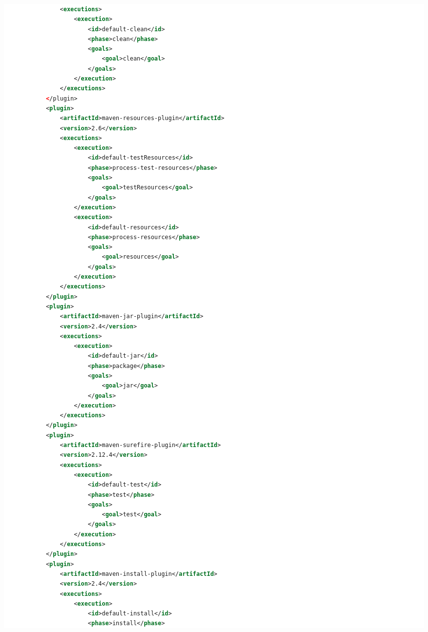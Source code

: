```xml
                <executions>
                    <execution>
                        <id>default-clean</id>
                        <phase>clean</phase>
                        <goals>
                            <goal>clean</goal>
                        </goals>
                    </execution>
                </executions>
            </plugin>
            <plugin>
                <artifactId>maven-resources-plugin</artifactId>
                <version>2.6</version>
                <executions>
                    <execution>
                        <id>default-testResources</id>
                        <phase>process-test-resources</phase>
                        <goals>
                            <goal>testResources</goal>
                        </goals>
                    </execution>
                    <execution>
                        <id>default-resources</id>
                        <phase>process-resources</phase>
                        <goals>
                            <goal>resources</goal>
                        </goals>
                    </execution>
                </executions>
            </plugin>
            <plugin>
                <artifactId>maven-jar-plugin</artifactId>
                <version>2.4</version>
                <executions>
                    <execution>
                        <id>default-jar</id>
                        <phase>package</phase>
                        <goals>
                            <goal>jar</goal>
                        </goals>
                    </execution>
                </executions>
            </plugin>
            <plugin>
                <artifactId>maven-surefire-plugin</artifactId>
                <version>2.12.4</version>
                <executions>
                    <execution>
                        <id>default-test</id>
                        <phase>test</phase>
                        <goals>
                            <goal>test</goal>
                        </goals>
                    </execution>
                </executions>
            </plugin>
            <plugin>
                <artifactId>maven-install-plugin</artifactId>
                <version>2.4</version>
                <executions>
                    <execution>
                        <id>default-install</id>
                        <phase>install</phase>
```